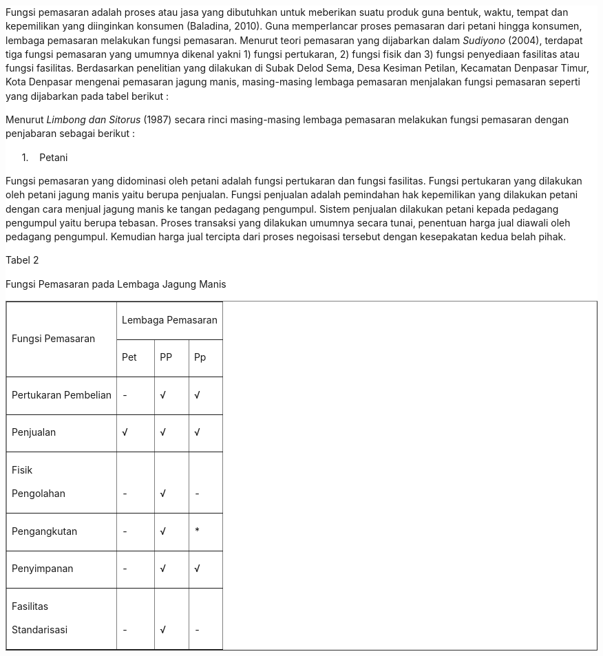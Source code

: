 <p><span class="font2">Fungsi pemasaran adalah proses atau jasa yang dibutuhkan untuk meberikan suatu produk guna bentuk, waktu, tempat dan kepemilikan yang diinginkan konsumen (Baladina, 2010). Guna memperlancar proses pemasaran dari petani hingga konsumen, lembaga pemasaran melakukan fungsi pemasaran. Menurut teori pemasaran yang dijabarkan dalam </span><span class="font2" style="font-style:italic;">Sudiyono</span><span class="font2"> (2004), terdapat tiga fungsi pemasaran yang umumnya dikenal yakni 1) fungsi pertukaran, 2) fungsi fisik dan 3) fungsi penyediaan fasilitas atau fungsi fasilitas. Berdasarkan penelitian yang dilakukan di Subak Delod Sema, Desa Kesiman Petilan, Kecamatan Denpasar Timur, Kota Denpasar mengenai pemasaran jagung manis, masing-masing lembaga pemasaran menjalakan fungsi pemasaran seperti yang dijabarkan pada tabel berikut :</span></p>
<p><span class="font2">Menurut </span><span class="font2" style="font-style:italic;">Limbong dan Sitorus</span><span class="font2"> (1987) secara rinci masing-masing lembaga pemasaran melakukan fungsi pemasaran dengan penjabaran sebagai berikut :</span></p>
<ul style="list-style:none;"><li>
<p><span class="font2">1. &nbsp;&nbsp;&nbsp;Petani</span></p></li></ul>
<p><span class="font2">Fungsi pemasaran yang didominasi oleh petani adalah fungsi pertukaran dan fungsi fasilitas. Fungsi pertukaran yang dilakukan oleh petani jagung manis yaitu berupa penjualan. Fungsi penjualan adalah pemindahan hak kepemilikan yang dilakukan petani dengan cara menjual jagung manis ke tangan pedagang pengumpul. Sistem penjualan dilakukan petani kepada pedagang pengumpul yaitu berupa tebasan. Proses transaksi yang dilakukan umumnya secara tunai, penentuan harga jual diawali oleh pedagang pengumpul. Kemudian harga jual tercipta dari proses negoisasi tersebut dengan kesepakatan kedua belah pihak.</span></p>
<p><span class="font2">Tabel 2</span></p>
<p><span class="font2">Fungsi Pemasaran pada Lembaga Jagung Manis</span></p>
<table border="1">
<tr><td rowspan="2" style="vertical-align:middle;">
<p><span class="font1">Fungsi Pemasaran</span></p></td><td colspan="3" style="vertical-align:bottom;">
<p><span class="font1">Lembaga Pemasaran</span></p></td></tr>
<tr><td style="vertical-align:bottom;">
<p><span class="font1">Pet</span></p></td><td style="vertical-align:bottom;">
<p><span class="font1">PP</span></p></td><td style="vertical-align:bottom;">
<p><span class="font1">Pp</span></p></td></tr>
<tr><td style="vertical-align:bottom;">
<p><span class="font1">Pertukaran Pembelian</span></p></td><td style="vertical-align:bottom;">
<p><span class="font1">-</span></p></td><td style="vertical-align:bottom;">
<p><span class="font1">√</span></p></td><td style="vertical-align:bottom;">
<p><span class="font1">√</span></p></td></tr>
<tr><td style="vertical-align:bottom;">
<p><span class="font1">Penjualan</span></p></td><td style="vertical-align:bottom;">
<p><span class="font1">√</span></p></td><td style="vertical-align:bottom;">
<p><span class="font1">√</span></p></td><td style="vertical-align:bottom;">
<p><span class="font1">√</span></p></td></tr>
<tr><td style="vertical-align:bottom;">
<p><span class="font1">Fisik</span></p>
<p><span class="font1">Pengolahan</span></p></td><td style="vertical-align:bottom;">
<p><span class="font1">-</span></p></td><td style="vertical-align:bottom;">
<p><span class="font1">√</span></p></td><td style="vertical-align:bottom;">
<p><span class="font1">-</span></p></td></tr>
<tr><td style="vertical-align:top;">
<p><span class="font1">Pengangkutan</span></p></td><td style="vertical-align:middle;">
<p><span class="font1">-</span></p></td><td style="vertical-align:top;">
<p><span class="font1">√</span></p></td><td style="vertical-align:top;">
<p><span class="font1">*</span></p></td></tr>
<tr><td style="vertical-align:bottom;">
<p><span class="font1">Penyimpanan</span></p></td><td style="vertical-align:middle;">
<p><span class="font1">-</span></p></td><td style="vertical-align:bottom;">
<p><span class="font1">√</span></p></td><td style="vertical-align:bottom;">
<p><span class="font1">√</span></p></td></tr>
<tr><td style="vertical-align:bottom;">
<p><span class="font1">Fasilitas</span></p>
<p><span class="font1">Standarisasi</span></p></td><td style="vertical-align:bottom;">
<p><span class="font1">-</span></p></td><td style="vertical-align:bottom;">
<p><span class="font1">√</span></p></td><td style="vertical-align:bottom;">
<p><span class="font1">-</span></p></td></tr>